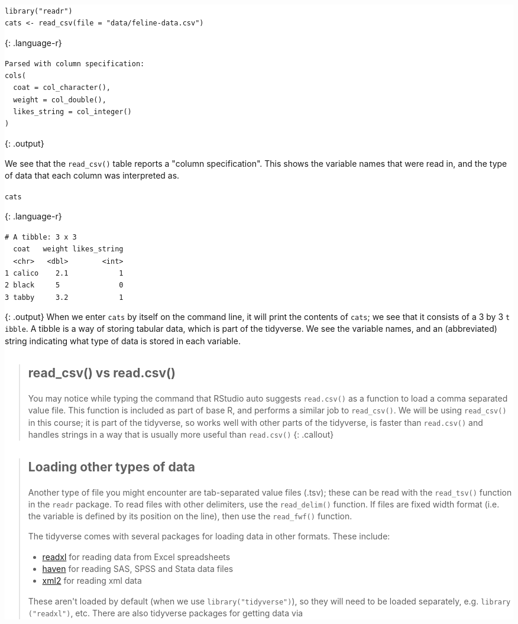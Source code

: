 
~~~
library("readr")
cats <- read_csv(file = "data/feline-data.csv")
~~~
{: .language-r}



~~~
Parsed with column specification:
cols(
  coat = col_character(),
  weight = col_double(),
  likes_string = col_integer()
)
~~~
{: .output}

We see that the `read_csv()` table reports a "column specification".  This shows the variable names that were read in, and the type of data that each column was interpreted as.


~~~
cats
~~~
{: .language-r}



~~~
# A tibble: 3 x 3
  coat   weight likes_string
  <chr>   <dbl>        <int>
1 calico    2.1            1
2 black     5              0
3 tabby     3.2            1
~~~
{: .output}
When we enter `cats` by itself on the command line, it will print the contents of `cats`; we see that it consists of a 3 by 3 `tibble`. A tibble is a way of storing tabular data, which is part of the tidyverse.   We see the variable names, and an (abbreviated) string indicating what type of data is stored in each variable.


> ## read_csv() vs read.csv()
>
> You may notice while typing the command that RStudio auto suggests `read.csv()` as a function to load a comma separated 
> value file.  This function is included as part of base R, and performs a similar job 
> to `read_csv()`.  We will be using `read_csv()` in this course; it is part of the tidyverse,
> so works well with other parts of the tidyverse, is faster than `read.csv()` and handles 
> strings in a way that is usually more useful than `read.csv()`
{: .callout}

> ## Loading other types of data
>
> Another type of file you might encounter are tab-separated value files (.tsv); these can be read with the `read_tsv()` function in the `readr` package.  To read files with other delimiters, use the `read_delim()` function. If files are fixed width format (i.e. the variable is defined by its position on the line), then use the `read_fwf()` function.
>
>  The tidyverse comes with several packages for loading data in other formats.  These include:
> * [readxl](http://readxl.tidyverse.org) for reading data from Excel spreadsheets
> * [haven](http://haven.tidyverse.org/) for reading SAS, SPSS and Stata data files
> * [xml2](http://xml2.tidyverse.org/) for reading xml data
> 
> These aren't loaded by default (when we use `library("tidyverse")`), so they will need to be loaded
> separately, e.g. `library("readxl")`, etc.  There are also tidyverse packages for getting data via 